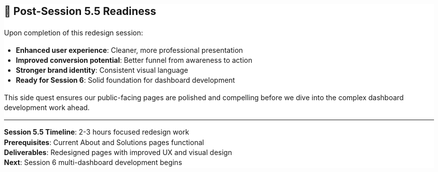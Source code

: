 
## 🚀 **Post-Session 5.5 Readiness**

Upon completion of this redesign session:

- **Enhanced user experience**: Cleaner, more professional presentation
- **Improved conversion potential**: Better funnel from awareness to action
- **Stronger brand identity**: Consistent visual language
- **Ready for Session 6**: Solid foundation for dashboard development

This side quest ensures our public-facing pages are polished and compelling before we dive into the complex dashboard development work ahead.

---

**Session 5.5 Timeline**: 2-3 hours focused redesign work  
**Prerequisites**: Current About and Solutions pages functional  
**Deliverables**: Redesigned pages with improved UX and visual design  
**Next**: Session 6 multi-dashboard development begins 